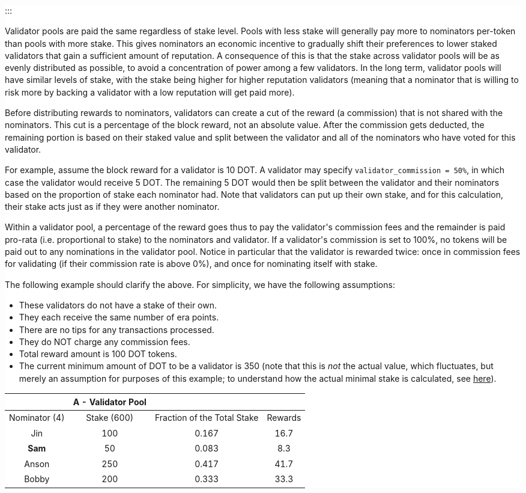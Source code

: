 :::

Validator pools are paid the same regardless of stake level. Pools with less stake will generally pay more to nominators
per-token than pools with more stake. This gives nominators an economic incentive to gradually shift their preferences to lower staked
validators that gain a sufficient amount of reputation. A consequence of this is that the stake across validator pools will be as evenly distributed as possible, to avoid a concentration of power among a few validators. In the long term, validator pools will have similar levels of stake, with the stake
being higher for higher reputation validators (meaning that a nominator that is willing to risk more
by backing a validator with a low reputation will get paid more).

Before distributing rewards to nominators, validators can create a cut of the reward (a commission) that is not shared with the nominators.
This cut is a percentage of the block reward, not an absolute value. After the commission gets
deducted, the remaining portion is based on their staked value and split between the validator and
all of the nominators who have voted for this validator.

For example, assume the block reward for a validator is 10 DOT. A validator may specify
`validator_commission = 50%`, in which case the validator would receive 5 DOT. The remaining 5 DOT
would then be split between the validator and their nominators based on the proportion of stake each
nominator had. Note that validators can put up their own stake, and for this calculation, their
stake acts just as if they were another nominator.

Within a validator pool, a percentage of the reward goes thus to pay the validator's
commission fees and the remainder is paid pro-rata (i.e. proportional to stake) to the
nominators and validator. If a validator's commission is set to 100%, no tokens will be paid out to any
nominations in the validator pool. Notice in particular that the validator is rewarded twice: once in
commission fees for validating (if their commission rate is above 0%), and once for nominating
itself with stake.

The following example should clarify the above. For simplicity, we have the following assumptions:

- These validators do not have a stake of their own.
- They each receive the same number of era points.
- There are no tips for any transactions processed.
- They do NOT charge any commission fees.
- Total reward amount is 100 DOT tokens.
- The current minimum amount of DOT to be a validator is 350 (note that this is _not_ the actual
  value, which fluctuates, but merely an assumption for purposes of this example; to understand how
  the actual minimal stake is calculated, see
  [here](../general/faq.md#what-is-the-minimum-stake-necessary-to-be-elected-as-an-active-validator)).

|               | **A - Validator Pool** |                             |         |
| :-----------: | :--------------------: | :-------------------------: | :-----: |
| Nominator (4) |      Stake (600)       | Fraction of the Total Stake | Rewards |
|      Jin      |          100           |            0.167            |  16.7   |
|    **Sam**    |           50           |            0.083            |   8.3   |
|     Anson     |          250           |            0.417            |  41.7   |
|     Bobby     |          200           |            0.333            |  33.3   |

